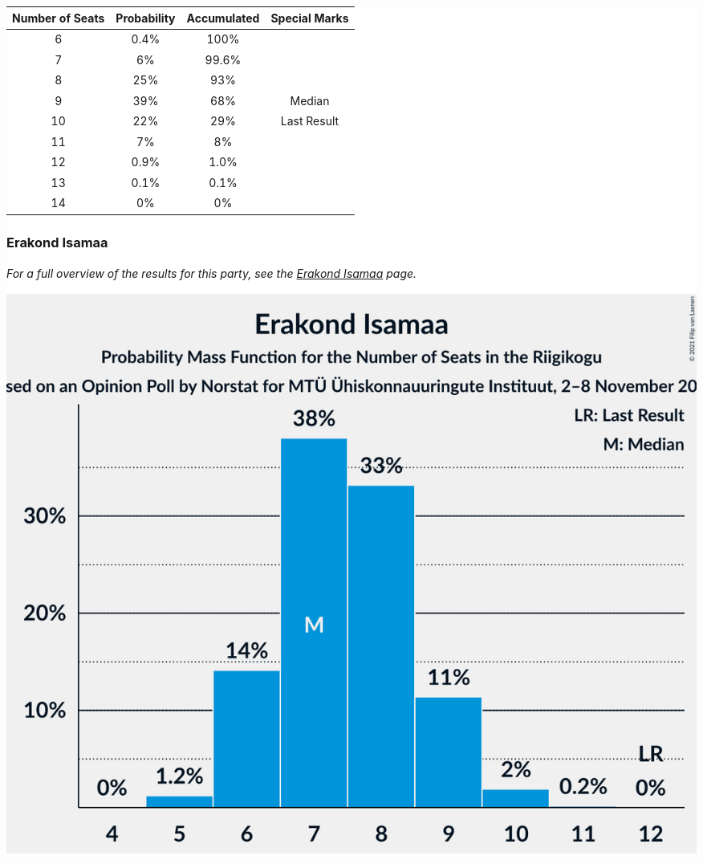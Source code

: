 | Number of Seats | Probability | Accumulated | Special Marks |
|:---------------:|:-----------:|:-----------:|:-------------:|
| 6 | 0.4% | 100% |  |
| 7 | 6% | 99.6% |  |
| 8 | 25% | 93% |  |
| 9 | 39% | 68% | Median |
| 10 | 22% | 29% | Last Result |
| 11 | 7% | 8% |  |
| 12 | 0.9% | 1.0% |  |
| 13 | 0.1% | 0.1% |  |
| 14 | 0% | 0% |  |

### Erakond Isamaa

*For a full overview of the results for this party, see the [Erakond Isamaa](party-erakondisamaa.html) page.*

![Graph with seats probability mass function not yet produced](2021-11-08-Norstat-seats-pmf-erakondisamaa.png "Seats Probability Mass Function")
